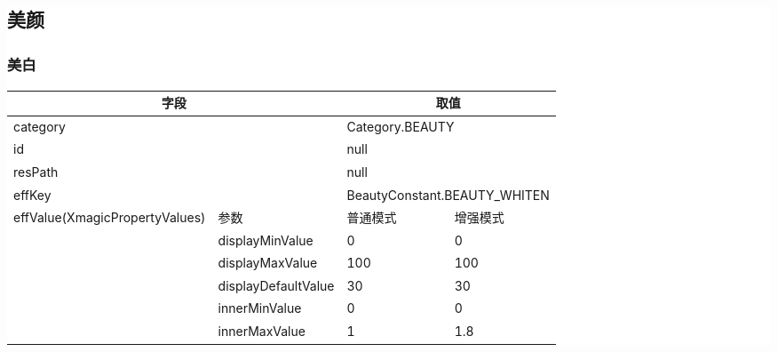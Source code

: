 ## 美颜
### 美白
<table>
<thead><tr><th colspan=2>字段</th><th colspan=2>取值</th></tr></thead>
<tbody><tr>
<td colspan=2>category</td>
<td colspan=2>Category.BEAUTY</td>
</tr>
<tr>
<td colspan=2>id</td>
<td colspan=2>null</td>
</tr>
<tr>
<td colspan=2>resPath</td>
<td colspan=2>null</td>
</tr>
<tr>
<td colspan=2>effKey</td>
<td colspan=2>BeautyConstant.BEAUTY_WHITEN</td>
</tr>
<tr>
<td rowspan=6>effValue(XmagicPropertyValues)</td>
<td>参数</td>
<td>普通模式</td>
<td>增强模式</td>
</tr>
<tr>
<td>displayMinValue</td>
<td>0</td>
<td>0</td>
</tr>
<tr>
<td>displayMaxValue</td>
<td>100</td>
<td>100</td>
</tr>
<tr>
<td>displayDefaultValue</td>
<td>30</td>
<td>30</td>
</tr>
<tr>
<td>innerMinValue</td>
<td>0</td>
<td>0</td>
</tr>
<tr>
<td>innerMaxValue</td>
<td>1</td>
<td>1.8</td>
</tr>
</tbody></table>
